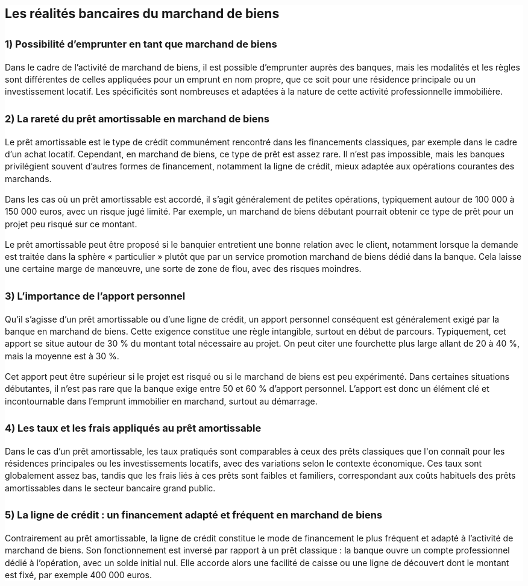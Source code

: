 ## Les réalités bancaires du marchand de biens

### 1) Possibilité d’emprunter en tant que marchand de biens

Dans le cadre de l’activité de marchand de biens, il est possible d’emprunter auprès des banques, mais les modalités et les règles sont différentes de celles appliquées pour un emprunt en nom propre, que ce soit pour une résidence principale ou un investissement locatif. Les spécificités sont nombreuses et adaptées à la nature de cette activité professionnelle immobilière.

### 2) La rareté du prêt amortissable en marchand de biens

Le prêt amortissable est le type de crédit communément rencontré dans les financements classiques, par exemple dans le cadre d’un achat locatif. Cependant, en marchand de biens, ce type de prêt est assez rare. Il n’est pas impossible, mais les banques privilégient souvent d’autres formes de financement, notamment la ligne de crédit, mieux adaptée aux opérations courantes des marchands.

Dans les cas où un prêt amortissable est accordé, il s’agit généralement de petites opérations, typiquement autour de 100 000 à 150 000 euros, avec un risque jugé limité. Par exemple, un marchand de biens débutant pourrait obtenir ce type de prêt pour un projet peu risqué sur ce montant.

Le prêt amortissable peut être proposé si le banquier entretient une bonne relation avec le client, notamment lorsque la demande est traitée dans la sphère « particulier » plutôt que par un service promotion marchand de biens dédié dans la banque. Cela laisse une certaine marge de manœuvre, une sorte de zone de flou, avec des risques moindres.

### 3) L’importance de l’apport personnel

Qu’il s’agisse d’un prêt amortissable ou d’une ligne de crédit, un apport personnel conséquent est généralement exigé par la banque en marchand de biens. Cette exigence constitue une règle intangible, surtout en début de parcours. Typiquement, cet apport se situe autour de 30 % du montant total nécessaire au projet. On peut citer une fourchette plus large allant de 20 à 40 %, mais la moyenne est à 30 %.

Cet apport peut être supérieur si le projet est risqué ou si le marchand de biens est peu expérimenté. Dans certaines situations débutantes, il n’est pas rare que la banque exige entre 50 et 60 % d’apport personnel. L’apport est donc un élément clé et incontournable dans l’emprunt immobilier en marchand, surtout au démarrage.

### 4) Les taux et les frais appliqués au prêt amortissable

Dans le cas d’un prêt amortissable, les taux pratiqués sont comparables à ceux des prêts classiques que l'on connaît pour les résidences principales ou les investissements locatifs, avec des variations selon le contexte économique. Ces taux sont globalement assez bas, tandis que les frais liés à ces prêts sont faibles et familiers, correspondant aux coûts habituels des prêts amortissables dans le secteur bancaire grand public.

### 5) La ligne de crédit : un financement adapté et fréquent en marchand de biens

Contrairement au prêt amortissable, la ligne de crédit constitue le mode de financement le plus fréquent et adapté à l’activité de marchand de biens. Son fonctionnement est inversé par rapport à un prêt classique : la banque ouvre un compte professionnel dédié à l’opération, avec un solde initial nul. Elle accorde alors une facilité de caisse ou une ligne de découvert dont le montant est fixé, par exemple 400 000 euros.
